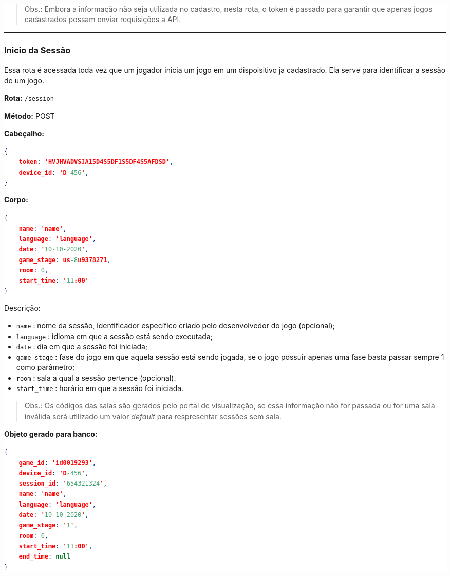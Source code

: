 > Obs.: Embora a informação não seja utilizada no cadastro, nesta rota, o token é passado para garantir que apenas jogos cadastrados possam enviar requisições a API.



------

### Inicio da Sessão

Essa rota é acessada toda vez que um jogador inicia um jogo em um dispoisitivo ja cadastrado. Ela serve para identificar a sessão de um jogo.

**Rota:** `/session`

**Método:** POST

**Cabeçalho:**

```json
{
    token: 'HVJHVADVSJA15D4S5DF1S5DF4S5AFDSD',
    device_id: 'D-456',
}
```

**Corpo:**

```json
{
    name: 'name',
    language: 'language',
    date: '10-10-2020',
    game_stage: us-8u9378271,
    room: 0,
    start_time: '11:00'
}
```

Descrição:

- `name` : nome da sessão, identificador específico criado pelo desenvolvedor do jogo (opcional);
- `language` : idioma em que a sessão está sendo executada;
- `date` : dia em que a sessão foi iniciada;
- `game_stage` : fase do jogo em que aquela sessão está sendo jogada, se o jogo possuir apenas uma fase basta passar sempre 1 como parâmetro;
- `room` : sala a qual a sessão pertence (opcional).
- `start_time` : horário em que a sessão foi iniciada.


> Obs.: Os códigos das salas são gerados pelo portal de visualização, se essa informação não for passada ou for uma sala inválida será utilizado um valor _default_ para respresentar sessões sem sala.



**Objeto gerado para banco:**

```json
{
    game_id: 'id0019293',
    device_id: 'D-456',
    session_id: '654321324',
    name: 'name',
    language: 'language',
    date: '10-10-2020',
    game_stage: '1',
    room: 0,
    start_time: '11:00',
    end_time: null 
}
```
